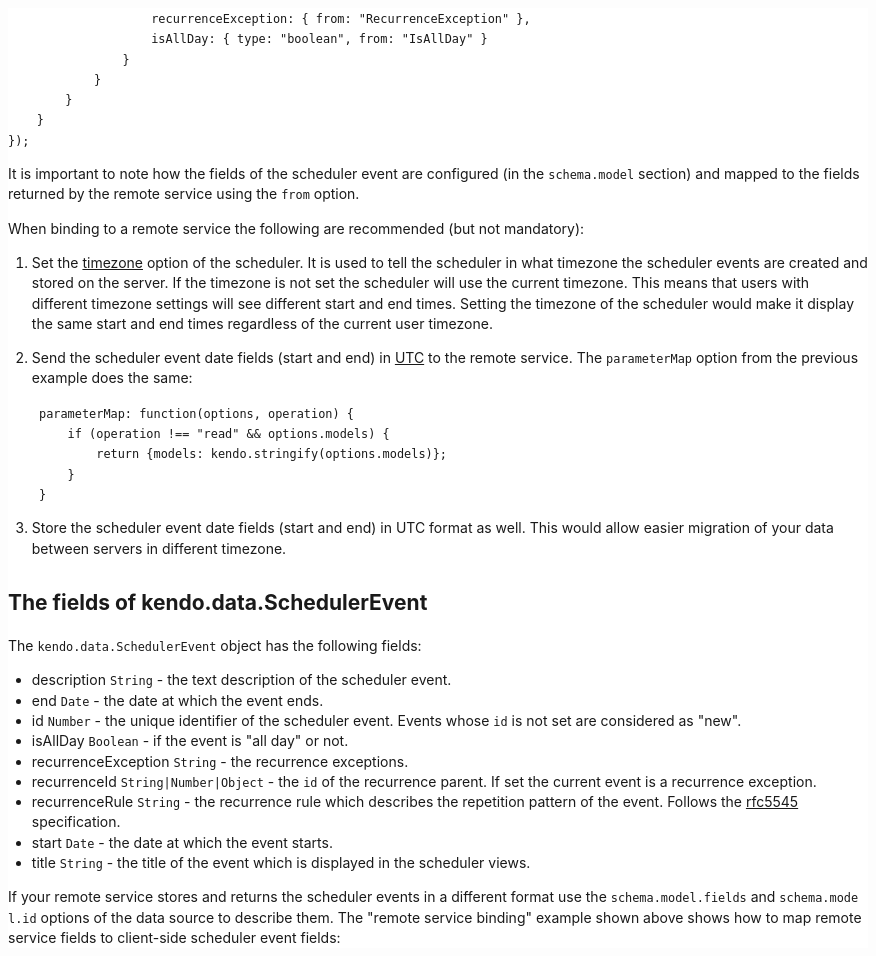                        recurrenceException: { from: "RecurrenceException" },
                        isAllDay: { type: "boolean", from: "IsAllDay" }
                    }
                }
            }
        }
    });

It is important to note how the fields of the scheduler event are configured (in the `schema.model` section) and mapped to the fields returned by the remote service using the `from` option.

When binding to a remote service the following are recommended (but not mandatory):

1. Set the [timezone](/kendo-ui/api/web/scheduler#configuration-timezone) option of the scheduler. It is used to tell the scheduler in what timezone the scheduler events are created and stored on the server. If the timezone is not
set the scheduler will use the current timezone. This means that users with different timezone settings will see different start and end times. Setting the timezone of the scheduler would make it display the same
start and end times regardless of the current user timezone.
1. Send the scheduler event date fields (start and end) in [UTC](http://en.wikipedia.org/wiki/Coordinated_Universal_Time) to the remote service. The `parameterMap` option from the previous example does the same:

        parameterMap: function(options, operation) {
            if (operation !== "read" && options.models) {
                return {models: kendo.stringify(options.models)};
            }
        }
1. Store the scheduler event date fields (start and end) in UTC format as well. This would allow easier migration of your data between servers in different timezone.

## The fields of kendo.data.SchedulerEvent

The `kendo.data.SchedulerEvent` object has the following fields:

* description `String` - the text description of the scheduler event.
* end `Date` - the date at which the event ends.
* id `Number` - the unique identifier of the scheduler event. Events whose `id` is not set are considered as "new".
* isAllDay `Boolean` - if the event is "all day" or not.
* recurrenceException `String` - the recurrence exceptions.
* recurrenceId `String|Number|Object` - the `id` of the recurrence parent. If set the current event is a recurrence exception.
* recurrenceRule `String` - the recurrence rule which describes the repetition pattern of the event. Follows the [rfc5545](http://tools.ietf.org/html/rfc5545) specification.
* start `Date` - the date at which the event starts.
* title `String` - the title of the event which is displayed in the scheduler views.

If your remote service stores and returns the scheduler events in a different format use the `schema.model.fields` and `schema.model.id` options of the data source to describe them.
The "remote service binding" example shown above shows how to map remote service fields to client-side scheduler event fields:
